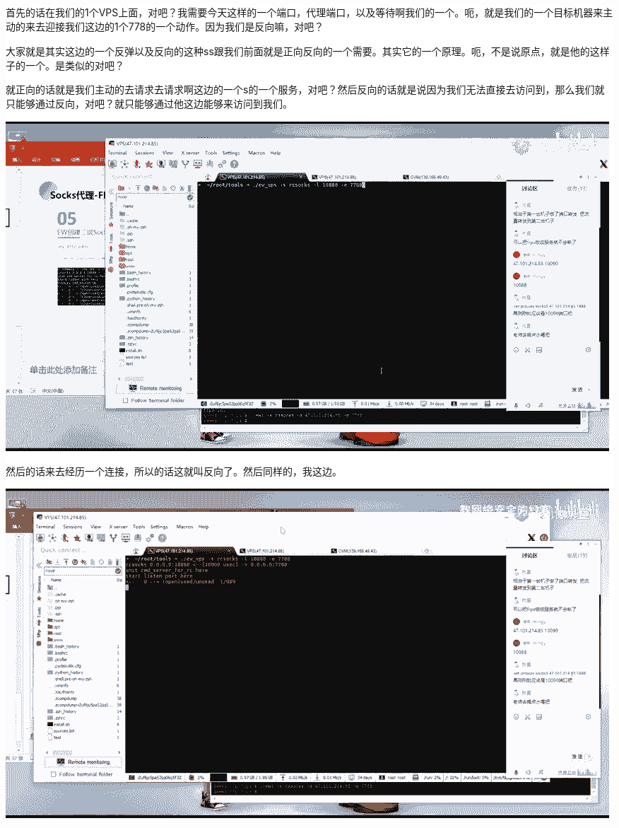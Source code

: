 首先的话在我们的1个VPS上面，对吧？我需要今天这样的一个端口，代理端口，以及等待啊我们的一个。呃，就是我们的一个目标机器来主动的来去迎接我们这边的1个778的一个动作。因为我们是反向嘛，对吧？

大家就是其实这边的一个反弹以及反向的这种ss跟我们前面就是正向反向的一个需要。其实它的一个原理。呃，不是说原点，就是他的这样子的一个。是类似的对吧？

就正向的话就是我们主动的去请求去请求啊这边的一个s的一个服务，对吧？然后反向的话就是说因为我们无法直接去访问到，那么我们就只能够通过反向，对吧？就只能够通过他这边能够来访问到我们。



![](img/d262e65f8da318e2c4cec3db859f728b_48.png)

然后的话来去经历一个连接，所以的话这就叫反向了。然后同样的，我这边。

![](img/d262e65f8da318e2c4cec3db859f728b_50.png)
